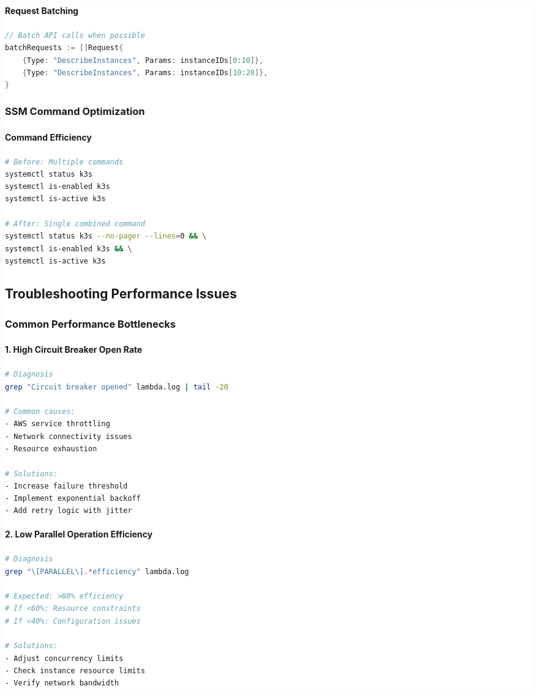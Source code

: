 #### Request Batching
```go
// Batch API calls when possible
batchRequests := []Request{
    {Type: "DescribeInstances", Params: instanceIDs[0:10]},
    {Type: "DescribeInstances", Params: instanceIDs[10:20]},
}
```

### SSM Command Optimization

#### Command Efficiency
```bash
# Before: Multiple commands
systemctl status k3s
systemctl is-enabled k3s  
systemctl is-active k3s

# After: Single combined command
systemctl status k3s --no-pager --lines=0 && \
systemctl is-enabled k3s && \
systemctl is-active k3s
```

## Troubleshooting Performance Issues

### Common Performance Bottlenecks

#### 1. High Circuit Breaker Open Rate
```bash
# Diagnosis
grep "Circuit breaker opened" lambda.log | tail -20

# Common causes:
- AWS service throttling
- Network connectivity issues  
- Resource exhaustion

# Solutions:
- Increase failure threshold
- Implement exponential backoff
- Add retry logic with jitter
```

#### 2. Low Parallel Operation Efficiency
```bash
# Diagnosis  
grep "\[PARALLEL\].*efficiency" lambda.log

# Expected: >80% efficiency
# If <60%: Resource constraints
# If <40%: Configuration issues

# Solutions:
- Adjust concurrency limits
- Check instance resource limits
- Verify network bandwidth
```
